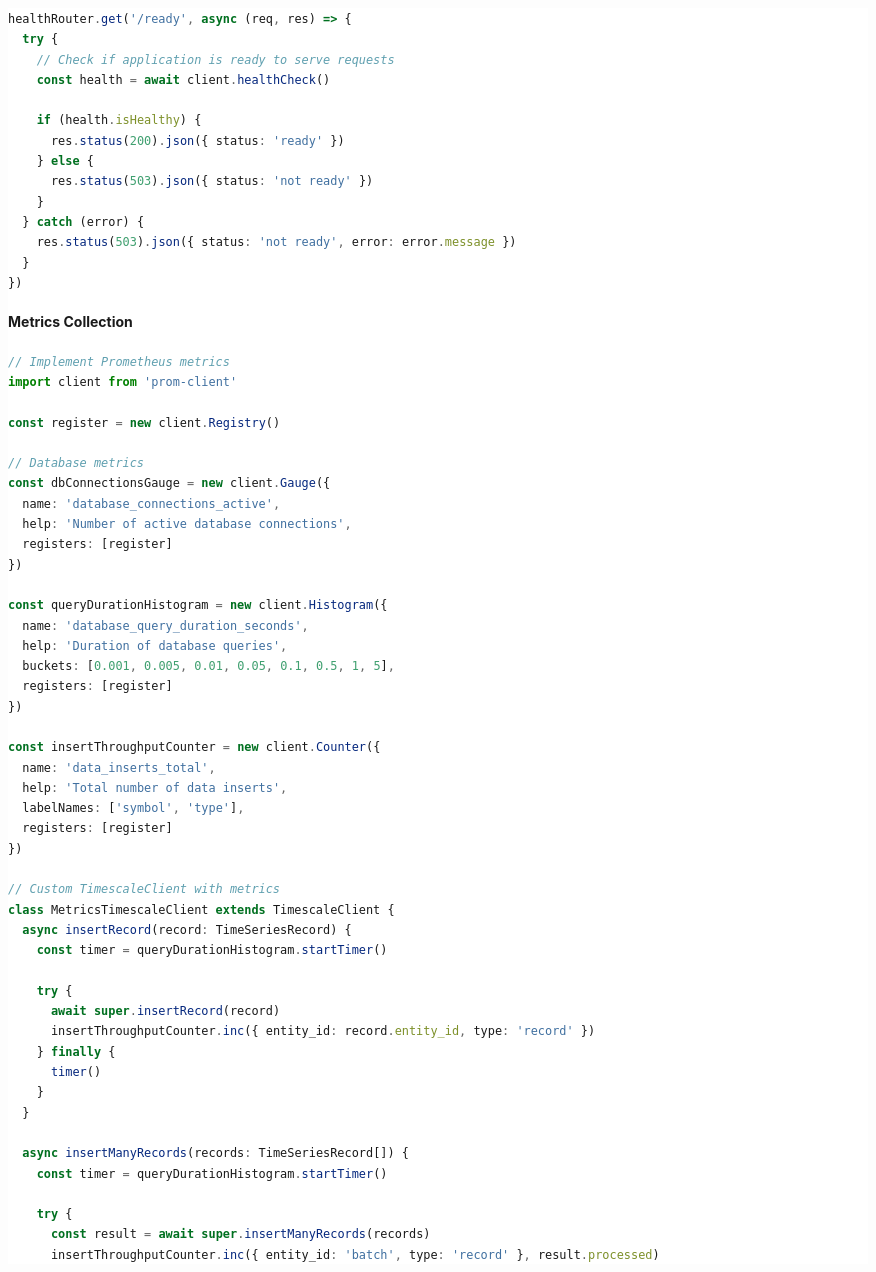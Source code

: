 ```typescript
healthRouter.get('/ready', async (req, res) => {
  try {
    // Check if application is ready to serve requests
    const health = await client.healthCheck()
    
    if (health.isHealthy) {
      res.status(200).json({ status: 'ready' })
    } else {
      res.status(503).json({ status: 'not ready' })
    }
  } catch (error) {
    res.status(503).json({ status: 'not ready', error: error.message })
  }
})
```

#### Metrics Collection

```typescript
// Implement Prometheus metrics
import client from 'prom-client'

const register = new client.Registry()

// Database metrics
const dbConnectionsGauge = new client.Gauge({
  name: 'database_connections_active',
  help: 'Number of active database connections',
  registers: [register]
})

const queryDurationHistogram = new client.Histogram({
  name: 'database_query_duration_seconds',
  help: 'Duration of database queries',
  buckets: [0.001, 0.005, 0.01, 0.05, 0.1, 0.5, 1, 5],
  registers: [register]
})

const insertThroughputCounter = new client.Counter({
  name: 'data_inserts_total',
  help: 'Total number of data inserts',
  labelNames: ['symbol', 'type'],
  registers: [register]
})

// Custom TimescaleClient with metrics
class MetricsTimescaleClient extends TimescaleClient {
  async insertRecord(record: TimeSeriesRecord) {
    const timer = queryDurationHistogram.startTimer()
    
    try {
      await super.insertRecord(record)
      insertThroughputCounter.inc({ entity_id: record.entity_id, type: 'record' })
    } finally {
      timer()
    }
  }
  
  async insertManyRecords(records: TimeSeriesRecord[]) {
    const timer = queryDurationHistogram.startTimer()
    
    try {
      const result = await super.insertManyRecords(records)
      insertThroughputCounter.inc({ entity_id: 'batch', type: 'record' }, result.processed)
```